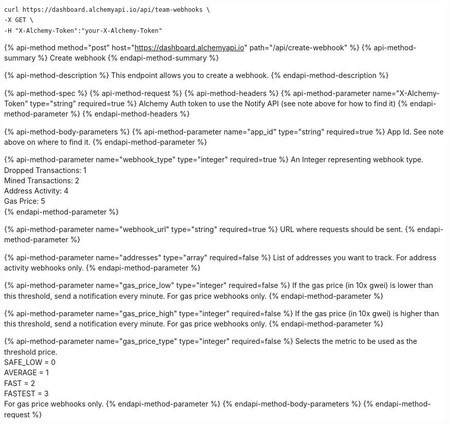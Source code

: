 ```text
curl https://dashboard.alchemyapi.io/api/team-webhooks \
-X GET \
-H "X-Alchemy-Token":"your-X-Alchemy-Token"
```

{% api-method method="post" host="https://dashboard.alchemyapi.io" path="/api/create-webhook" %}
{% api-method-summary %}
Create webhook
{% endapi-method-summary %}

{% api-method-description %}
This endpoint allows you to create a webhook.
{% endapi-method-description %}

{% api-method-spec %}
{% api-method-request %}
{% api-method-headers %}
{% api-method-parameter name="X-Alchemy-Token" type="string" required=true %}
Alchemy Auth token to use the Notify API \(see note above for how to find it\)
{% endapi-method-parameter %}
{% endapi-method-headers %}

{% api-method-body-parameters %}
{% api-method-parameter name="app\_id" type="string" required=true %}
App Id. See note above on where to find it.
{% endapi-method-parameter %}

{% api-method-parameter name="webhook\_type" type="integer" required=true %}
An Integer representing webhook type.  
Dropped Transactions: 1  
Mined Transactions: 2  
Address Activity: 4  
Gas Price: 5  
{% endapi-method-parameter %}

{% api-method-parameter name="webhook\_url" type="string" required=true %}
URL where requests should be sent.
{% endapi-method-parameter %}

{% api-method-parameter name="addresses" type="array" required=false %}
List of addresses you want to track. For address activity webhooks only.
{% endapi-method-parameter %}

{% api-method-parameter name="gas\_price\_low" type="integer" required=false %}
If the gas price \(in 10x gwei\) is lower than this threshold, send a notification every minute. For gas price webhooks only.
{% endapi-method-parameter %}

{% api-method-parameter name="gas\_price\_high" type="integer" required=false %}
If the gas price \(in 10x gwei\) is higher than this threshold, send a notification every minute. For gas price webhooks only.
{% endapi-method-parameter %}

{% api-method-parameter name="gas\_price\_type" type="integer" required=false %}
Selects the metric to be used as the threshold price.   
SAFE\_LOW = 0  
AVERAGE = 1  
FAST = 2  
FASTEST = 3  
For gas price webhooks only.
{% endapi-method-parameter %}
{% endapi-method-body-parameters %}
{% endapi-method-request %}
